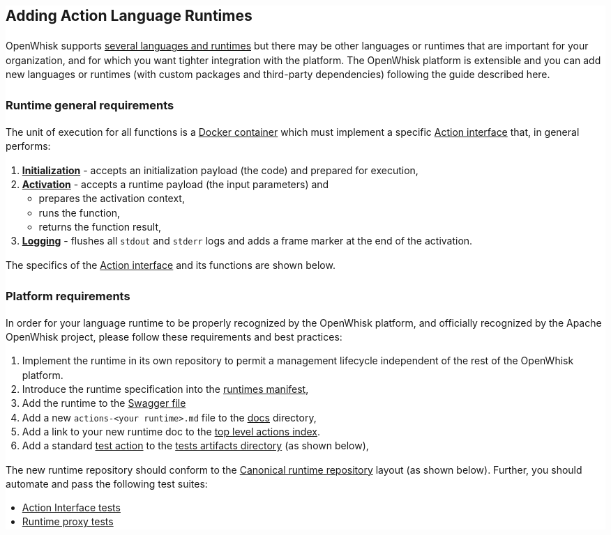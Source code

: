 

## Adding Action Language Runtimes

OpenWhisk supports
[several languages and runtimes](actions.md#languages-and-runtimes) but there
may be other languages or runtimes that are important for your organization, and
for which you want tighter integration with the platform. The OpenWhisk platform
is extensible and you can add new languages or runtimes (with custom packages
and third-party dependencies) following the guide described here.

### Runtime general requirements

The unit of execution for all functions is a
[Docker container](https://docs.docker.com) which must implement a specific
[Action interface](#action-interface) that, in general performs:

1. **[Initialization](#initialization)** - accepts an initialization payload
   (the code) and prepared for execution,
2. **[Activation](#activation)** - accepts a runtime payload (the input
   parameters) and
   - prepares the activation context,
   - runs the function,
   - returns the function result,
3. **[Logging](#logging)** - flushes all `stdout` and `stderr` logs and adds a
   frame marker at the end of the activation.

The specifics of the [Action interface](#action-interface) and its functions are
shown below.

### Platform requirements

In order for your language runtime to be properly recognized by the OpenWhisk
platform, and officially recognized by the Apache OpenWhisk project, please
follow these requirements and best practices:

1. Implement the runtime in its own repository to permit a management lifecycle
   independent of the rest of the OpenWhisk platform.
2. Introduce the runtime specification into the
   [runtimes manifest](../ansible/files/runtimes.json),
3. Add the runtime to the
   [Swagger file](../core/controller/src/main/resources/apiv1swagger.json)
4. Add a new `actions-<your runtime>.md` file to the [docs](.) directory,
5. Add a link to your new runtime doc to the
   [top level actions index](actions.md#languages-and-runtimes).
6. Add a standard [test action](#the-test-action) to the
   [tests artifacts directory](../tests/dat/actions/unicode.tests) (as shown
   below),

The new runtime repository should conform to the
[Canonical runtime repository](#canonical-runtime-repository) layout (as shown
below). Further, you should automate and pass the following test suites:

- [Action Interface tests](#action-interface-tests)
- [Runtime proxy tests](#runtime-proxy-tests)
